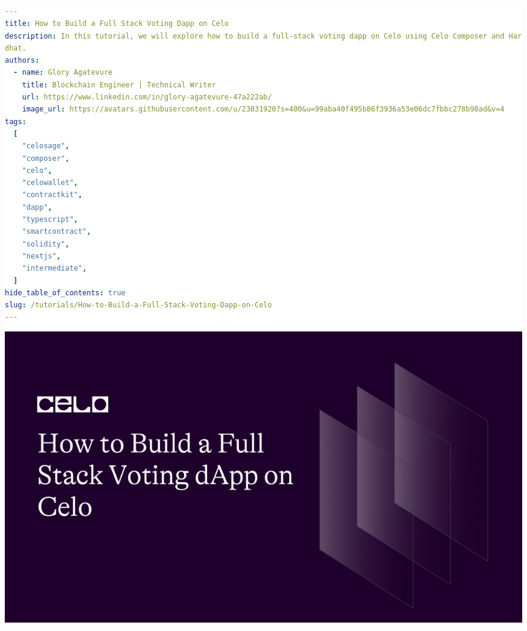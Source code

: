 ```yaml
---
title: How to Build a Full Stack Voting Dapp on Celo
description: In this tutorial, we will explore how to build a full-stack voting dapp on Celo using Celo Composer and Hardhat.
authors:
  - name: Glory Agatevure
    title: Blockchain Engineer | Technical Writer
    url: https://www.linkedin.com/in/glory-agatevure-47a222ab/
    image_url: https://avatars.githubusercontent.com/u/23031920?s=400&u=99aba40f495b86f3936a53e06dc7fbbc278b98ad&v=4
tags:
  [
    "celosage",
    "composer",
    "celo",
    "celowallet",
    "contractkit",
    "dapp",
    "typescript",
    "smartcontract",
    "solidity",
    "nextjs",
    "intermediate",
  ]
hide_table_of_contents: true
slug: /tutorials/How-to-Build-a-Full-Stack-Voting-Dapp-on-Celo
---
```


![header](../../src/data-tutorials/showcase/intermediate/How-to-Build-a-Full-Stack-Voting-Dapp-on-Celo.png)
